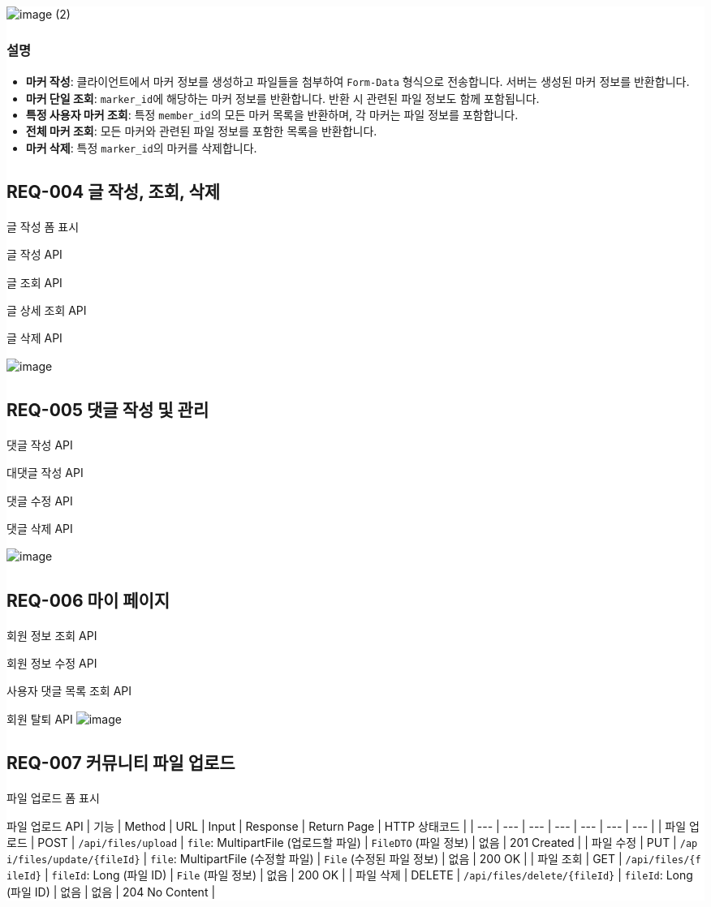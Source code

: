 ![image (2)](https://github.com/user-attachments/assets/14036a96-ab2e-42c1-a4dc-f094792cb48e)

### 설명

- **마커 작성**: 클라이언트에서 마커 정보를 생성하고 파일들을 첨부하여 `Form-Data` 형식으로 전송합니다. 서버는 생성된 마커 정보를 반환합니다.
- **마커 단일 조회**: `marker_id`에 해당하는 마커 정보를 반환합니다. 반환 시 관련된 파일 정보도 함께 포함됩니다.
- **특정 사용자 마커 조회**: 특정 `member_id`의 모든 마커 목록을 반환하며, 각 마커는 파일 정보를 포함합니다.
- **전체 마커 조회**: 모든 마커와 관련된 파일 정보를 포함한 목록을 반환합니다.
- **마커 삭제**: 특정 `marker_id`의 마커를 삭제합니다.

## REQ-004 글 작성, 조회, 삭제

글 작성 폼 표시

글 작성 API

글 조회 API

글 상세 조회 API

글 삭제 API

![image](https://github.com/user-attachments/assets/9d360aba-c559-48b9-86d3-1147116f7a34)

## REQ-005 댓글 작성 및 관리

댓글 작성 API

대댓글 작성 API

댓글 수정 API

댓글 삭제 API

![image](https://github.com/user-attachments/assets/dc4f6f67-10db-480a-b15e-1ac76143428a)

## REQ-006 마이 페이지

회원 정보 조회 API

회원 정보 수정 API

사용자 댓글 목록 조회 API

회원 탈퇴 API
![image](https://github.com/user-attachments/assets/46441ad4-c3c0-4cd2-8619-9622aca43fe3)


## REQ-007 커뮤니티 파일 업로드

파일 업로드 폼 표시

파일 업로드 API
| 기능 | Method | URL | Input | Response | Return Page | HTTP 상태코드 |
| --- | --- | --- | --- | --- | --- | --- |
| 파일 업로드 | POST | `/api/files/upload` | `file`: MultipartFile (업로드할 파일) | `FileDTO` (파일 정보) | 없음 | 201 Created |
| 파일 수정 | PUT | `/api/files/update/{fileId}` | `file`: MultipartFile (수정할 파일) | `File` (수정된 파일 정보) | 없음 | 200 OK |
| 파일 조회 | GET | `/api/files/{fileId}` | `fileId`: Long (파일 ID) | `File` (파일 정보) | 없음 | 200 OK |
| 파일 삭제 | DELETE | `/api/files/delete/{fileId}` | `fileId`: Long (파일 ID) | 없음 | 없음 | 204 No Content |
